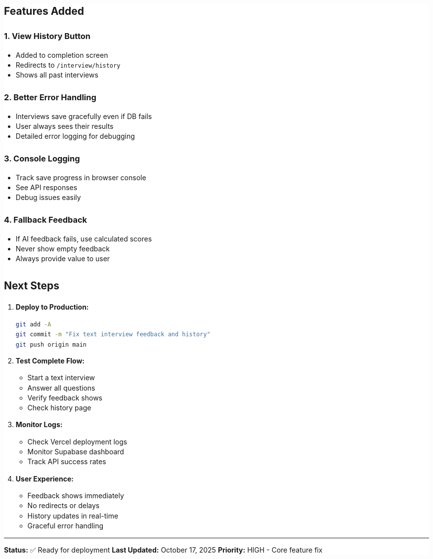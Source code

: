 ## Features Added

### 1. **View History Button**
- Added to completion screen
- Redirects to `/interview/history`
- Shows all past interviews

### 2. **Better Error Handling**
- Interviews save gracefully even if DB fails
- User always sees their results
- Detailed error logging for debugging

### 3. **Console Logging**
- Track save progress in browser console
- See API responses
- Debug issues easily

### 4. **Fallback Feedback**
- If AI feedback fails, use calculated scores
- Never show empty feedback
- Always provide value to user

## Next Steps

1. **Deploy to Production:**
   ```bash
   git add -A
   git commit -m "Fix text interview feedback and history"
   git push origin main
   ```

2. **Test Complete Flow:**
   - Start a text interview
   - Answer all questions
   - Verify feedback shows
   - Check history page

3. **Monitor Logs:**
   - Check Vercel deployment logs
   - Monitor Supabase dashboard
   - Track API success rates

4. **User Experience:**
   - Feedback shows immediately
   - No redirects or delays
   - History updates in real-time
   - Graceful error handling

---

**Status:** ✅ Ready for deployment
**Last Updated:** October 17, 2025
**Priority:** HIGH - Core feature fix
